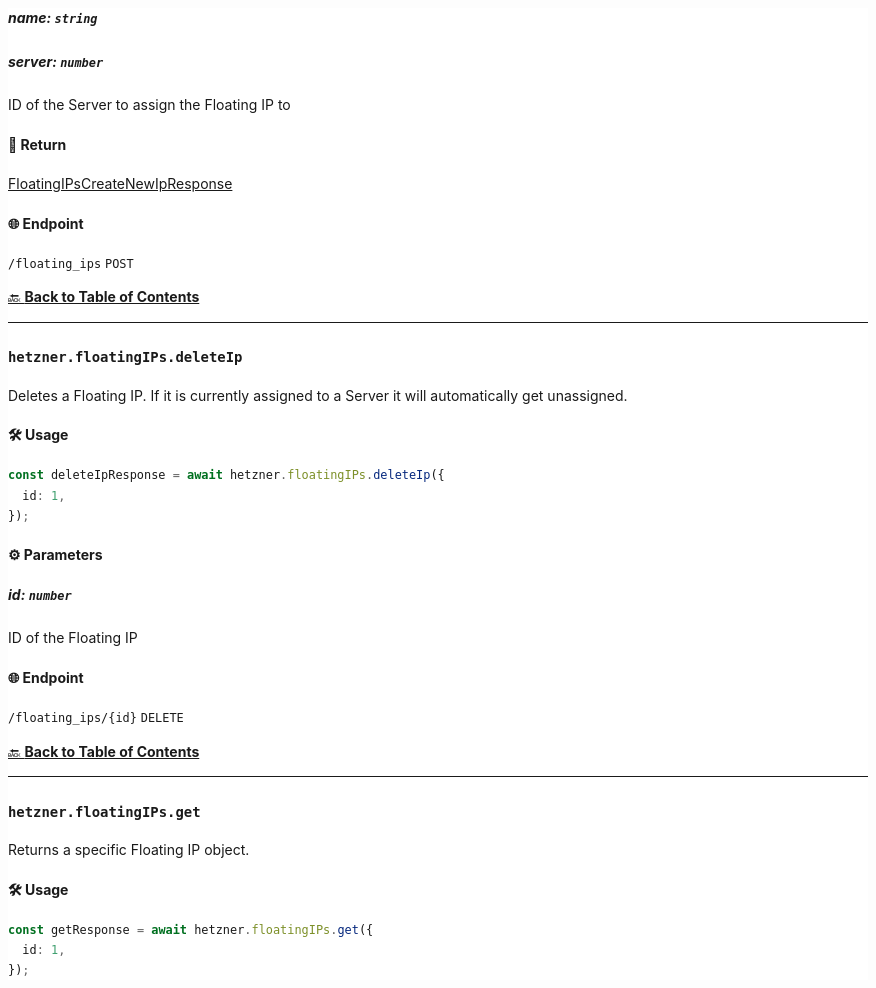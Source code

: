 ##### name: `string`<a id="name-string"></a>

##### server: `number`<a id="server-number"></a>

ID of the Server to assign the Floating IP to

#### 🔄 Return<a id="🔄-return"></a>

[FloatingIPsCreateNewIpResponse](./models/floating-ips-create-new-ip-response.ts)

#### 🌐 Endpoint<a id="🌐-endpoint"></a>

`/floating_ips` `POST`

[🔙 **Back to Table of Contents**](#table-of-contents)

---


### `hetzner.floatingIPs.deleteIp`<a id="hetznerfloatingipsdeleteip"></a>

Deletes a Floating IP. If it is currently assigned to a Server it will automatically get unassigned.

#### 🛠️ Usage<a id="🛠️-usage"></a>

```typescript
const deleteIpResponse = await hetzner.floatingIPs.deleteIp({
  id: 1,
});
```

#### ⚙️ Parameters<a id="⚙️-parameters"></a>

##### id: `number`<a id="id-number"></a>

ID of the Floating IP

#### 🌐 Endpoint<a id="🌐-endpoint"></a>

`/floating_ips/{id}` `DELETE`

[🔙 **Back to Table of Contents**](#table-of-contents)

---


### `hetzner.floatingIPs.get`<a id="hetznerfloatingipsget"></a>

Returns a specific Floating IP object.

#### 🛠️ Usage<a id="🛠️-usage"></a>

```typescript
const getResponse = await hetzner.floatingIPs.get({
  id: 1,
});
```
